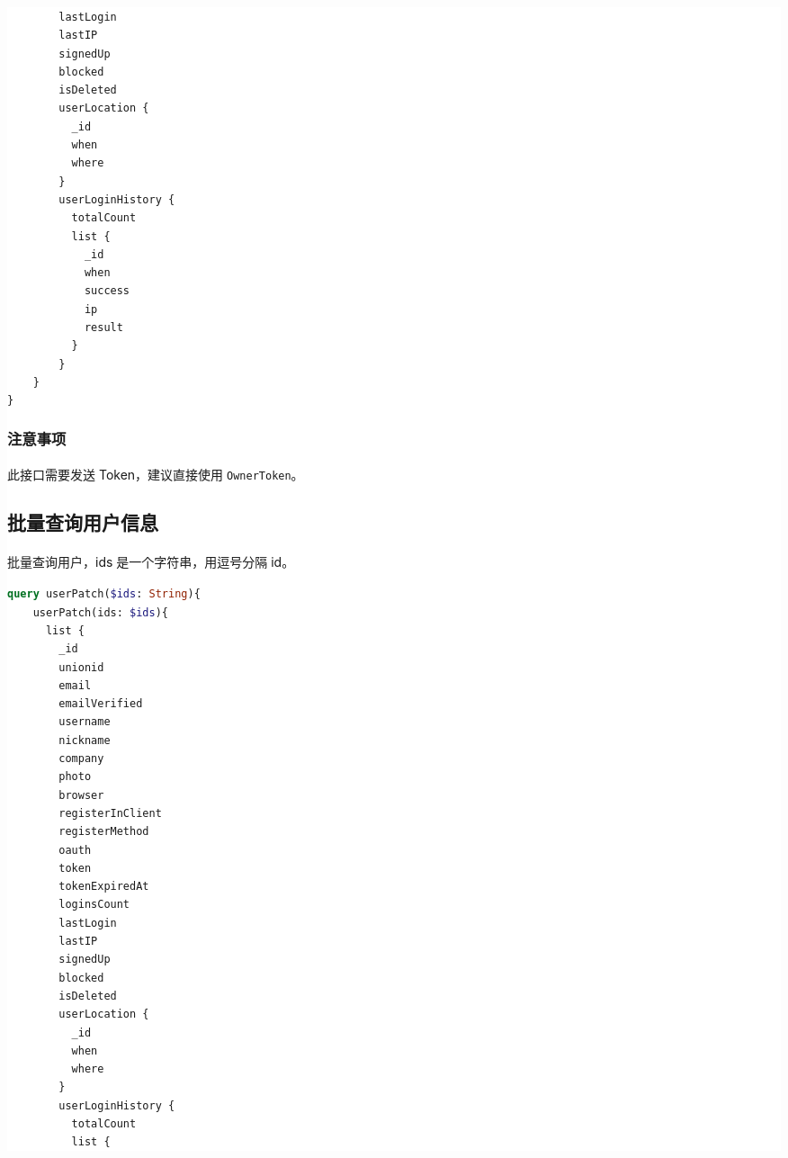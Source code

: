 ```graphql
        lastLogin
        lastIP
        signedUp
        blocked
        isDeleted
        userLocation {
          _id
          when
          where
        }
        userLoginHistory {
          totalCount
          list {
            _id
            when
            success
            ip
            result
          }
        }
    }
}
```

### **注意事项**

此接口需要发送 Token，建议直接使用 `OwnerToken`。

## 批量查询用户信息

批量查询用户，ids 是一个字符串，用逗号分隔 id。

```graphql
query userPatch($ids: String){
    userPatch(ids: $ids){
      list {
        _id
        unionid
        email
        emailVerified
        username
        nickname
        company
        photo
        browser
        registerInClient
        registerMethod
        oauth
        token
        tokenExpiredAt
        loginsCount
        lastLogin
        lastIP
        signedUp
        blocked
        isDeleted
        userLocation {
          _id
          when
          where
        }
        userLoginHistory {
          totalCount
          list {
```